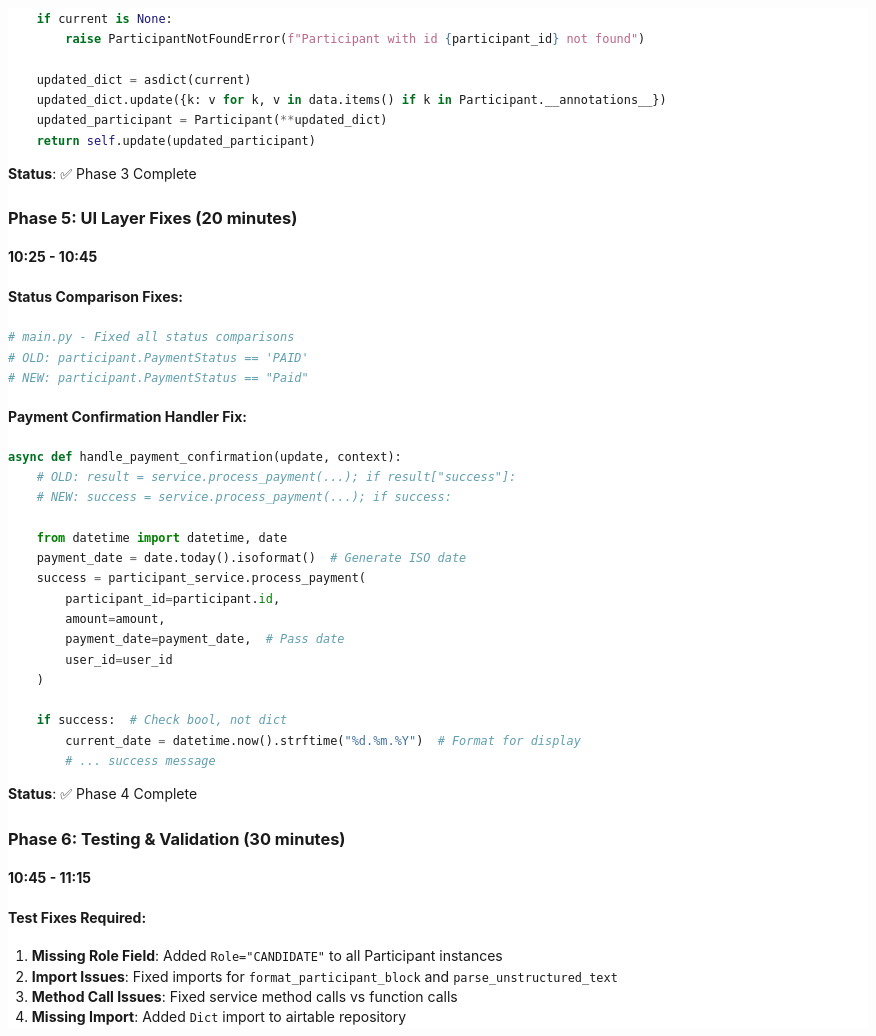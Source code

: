 ```python
    if current is None:
        raise ParticipantNotFoundError(f"Participant with id {participant_id} not found")
    
    updated_dict = asdict(current)
    updated_dict.update({k: v for k, v in data.items() if k in Participant.__annotations__})
    updated_participant = Participant(**updated_dict)
    return self.update(updated_participant)
```

**Status**: ✅ Phase 3 Complete

### Phase 5: UI Layer Fixes (20 minutes)
**10:25 - 10:45**

#### Status Comparison Fixes:
```python
# main.py - Fixed all status comparisons
# OLD: participant.PaymentStatus == 'PAID'
# NEW: participant.PaymentStatus == "Paid"
```

#### Payment Confirmation Handler Fix:
```python
async def handle_payment_confirmation(update, context):
    # OLD: result = service.process_payment(...); if result["success"]:
    # NEW: success = service.process_payment(...); if success:
    
    from datetime import datetime, date
    payment_date = date.today().isoformat()  # Generate ISO date
    success = participant_service.process_payment(
        participant_id=participant.id,
        amount=amount,
        payment_date=payment_date,  # Pass date
        user_id=user_id
    )
    
    if success:  # Check bool, not dict
        current_date = datetime.now().strftime("%d.%m.%Y")  # Format for display
        # ... success message
```

**Status**: ✅ Phase 4 Complete

### Phase 6: Testing & Validation (30 minutes)
**10:45 - 11:15**

#### Test Fixes Required:
1. **Missing Role Field**: Added `Role="CANDIDATE"` to all Participant instances
2. **Import Issues**: Fixed imports for `format_participant_block` and `parse_unstructured_text`
3. **Method Call Issues**: Fixed service method calls vs function calls
4. **Missing Import**: Added `Dict` import to airtable repository

